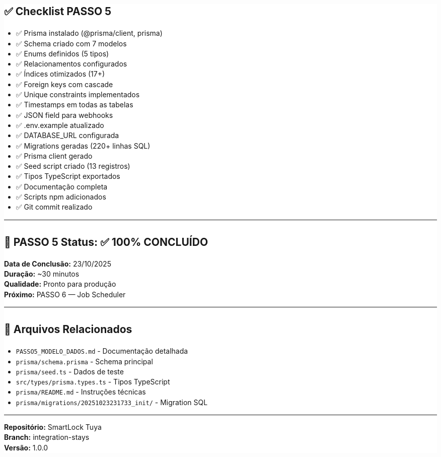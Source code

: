 
## ✅ Checklist PASSO 5

- ✅ Prisma instalado (@prisma/client, prisma)
- ✅ Schema criado com 7 modelos
- ✅ Enums definidos (5 tipos)
- ✅ Relacionamentos configurados
- ✅ Índices otimizados (17+)
- ✅ Foreign keys com cascade
- ✅ Unique constraints implementados
- ✅ Timestamps em todas as tabelas
- ✅ JSON field para webhooks
- ✅ .env.example atualizado
- ✅ DATABASE_URL configurada
- ✅ Migrations geradas (220+ linhas SQL)
- ✅ Prisma client gerado
- ✅ Seed script criado (13 registros)
- ✅ Tipos TypeScript exportados
- ✅ Documentação completa
- ✅ Scripts npm adicionados
- ✅ Git commit realizado

---

## 🎉 PASSO 5 Status: ✅ 100% CONCLUÍDO

**Data de Conclusão:** 23/10/2025  
**Duração:** ~30 minutos  
**Qualidade:** Pronto para produção  
**Próximo:** PASSO 6 — Job Scheduler

---

## 🔗 Arquivos Relacionados

- `PASSO5_MODELO_DADOS.md` - Documentação detalhada
- `prisma/schema.prisma` - Schema principal
- `prisma/seed.ts` - Dados de teste
- `src/types/prisma.types.ts` - Tipos TypeScript
- `prisma/README.md` - Instruções técnicas
- `prisma/migrations/20251023231733_init/` - Migration SQL

---

**Repositório:** SmartLock Tuya  
**Branch:** integration-stays  
**Versão:** 1.0.0
